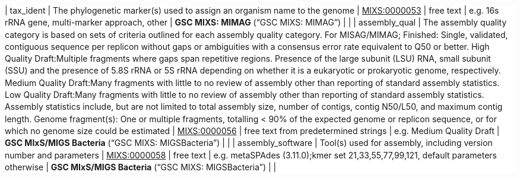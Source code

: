| tax_ident             | The phylogenetic marker(s) used to assign an organism name to the genome                                                                                                                                                                                                                                                                                                                                                                                                                                                                                                                                                                                                                                                                                                                                                                                                                                                                                                                                                                                                                               | [MIXS:0000053](https://genomicsstandardsconsortium.github.io/mixs/0000053/)                                                                                                 | free text                                   | e.g. 16s rRNA gene, multi-marker approach, other                                   | **GSC MIXS: MIMAG** (“GSC MIXS: MIMAG”)                                                                                              |     |
| assembly_qual         | The assembly quality category is based on sets of criteria outlined for each assembly quality category. For MISAG/MIMAG; Finished: Single, validated, contiguous sequence per replicon without gaps or ambiguities with a consensus error rate equivalent to Q50 or better. High Quality Draft:Multiple fragments where gaps span repetitive regions. Presence of the large subunit (LSU) RNA, small subunit (SSU) and the presence of 5.8S rRNA or 5S rRNA depending on whether it is a eukaryotic or prokaryotic genome, respectively. Medium Quality Draft:Many fragments with little to no review of assembly other than reporting of standard assembly statistics. Low Quality Draft:Many fragments with little to no review of assembly other than reporting of standard assembly statistics. Assembly statistics include, but are not limited to total assembly size, number of contigs, contig N50/L50, and maximum contig length. Genome fragment(s): One or multiple fragments, totalling \< 90% of the expected genome or replicon sequence, or for which no genome size could be estimated | [MIXS:0000056](https://genomicsstandardsconsortium.github.io/mixs/0000056/)                                                                                                 | free text from predetermined strings        | e.g. Medium Quality Draft                                                          | **GSC MIxS/MIGS Bacteria** (“GSC MIXS: MIGSBacteria”)                                                                                |     |
| assembly_software     | Tool(s) used for assembly, including version number and parameters                                                                                                                                                                                                                                                                                                                                                                                                                                                                                                                                                                                                                                                                                                                                                                                                                                                                                                                                                                                                                                     | [MIXS:0000058](https://genomicsstandardsconsortium.github.io/mixs/0000058/)                                                                                                 | free text                                   | e.g. metaSPAdes (3.11.0);kmer set 21,33,55,77,99,121, default parameters otherwise | **GSC MIxS/MIGS Bacteria** (“GSC MIXS: MIGSBacteria”)                                                                                |     |
